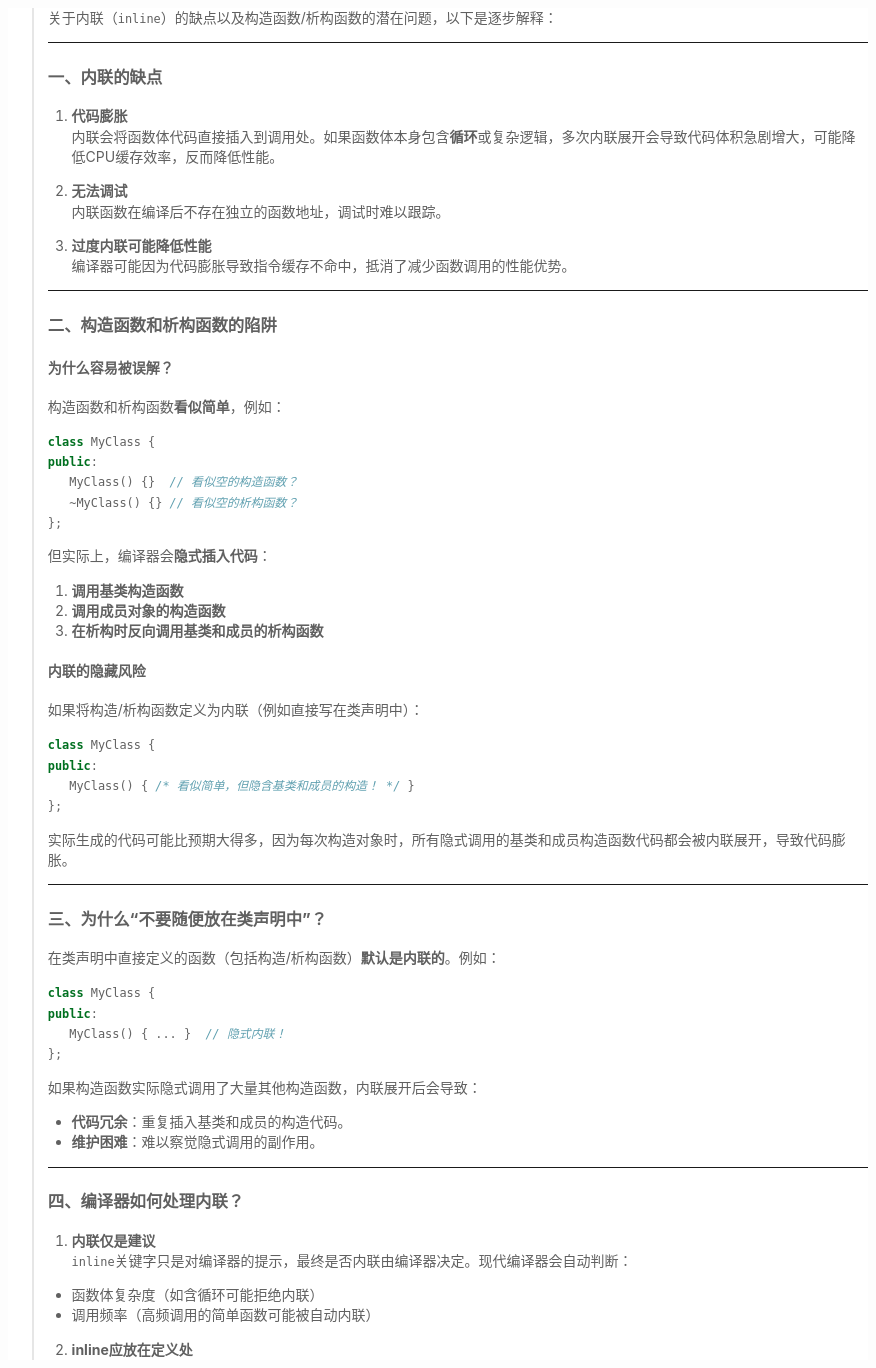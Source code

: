 >关于内联（`inline`）的缺点以及构造函数/析构函数的潜在问题，以下是逐步解释：
>
>---
>
>### 一、内联的缺点
>1. **代码膨胀**  
>     内联会将函数体代码直接插入到调用处。如果函数体本身包含**循环**或复杂逻辑，多次内联展开会导致代码体积急剧增大，可能降低CPU缓存效率，反而降低性能。
>
>2. **无法调试**  
>     内联函数在编译后不存在独立的函数地址，调试时难以跟踪。
>
>3. **过度内联可能降低性能**  
>     编译器可能因为代码膨胀导致指令缓存不命中，抵消了减少函数调用的性能优势。
>
>---
>
>### 二、构造函数和析构函数的陷阱
>#### 为什么容易被误解？
>构造函数和析构函数**看似简单**，例如：
>```cpp
>class MyClass {
>public:
>    MyClass() {}  // 看似空的构造函数？
>    ~MyClass() {} // 看似空的析构函数？
>};
>```
>但实际上，编译器会**隐式插入代码**：
>1. **调用基类构造函数**
>2. **调用成员对象的构造函数**
>3. **在析构时反向调用基类和成员的析构函数**
>
>#### 内联的隐藏风险
>如果将构造/析构函数定义为内联（例如直接写在类声明中）：
>```cpp
>class MyClass {
>public:
>    MyClass() { /* 看似简单，但隐含基类和成员的构造！ */ }
>};
>```
>实际生成的代码可能比预期大得多，因为每次构造对象时，所有隐式调用的基类和成员构造函数代码都会被内联展开，导致代码膨胀。
>
>---
>
>### 三、为什么“不要随便放在类声明中”？
>在类声明中直接定义的函数（包括构造/析构函数）**默认是内联的**。例如：
>```cpp
>class MyClass {
>public:
>    MyClass() { ... }  // 隐式内联！
>};
>```
>如果构造函数实际隐式调用了大量其他构造函数，内联展开后会导致：
>- **代码冗余**：重复插入基类和成员的构造代码。
>- **维护困难**：难以察觉隐式调用的副作用。
>
>---
>
>### 四、编译器如何处理内联？
>1. **内联仅是建议**  
>     `inline`关键字只是对编译器的提示，最终是否内联由编译器决定。现代编译器会自动判断：
>   - 函数体复杂度（如含循环可能拒绝内联）
>   - 调用频率（高频调用的简单函数可能被自动内联）
>
>2. **inline应放在定义处**  